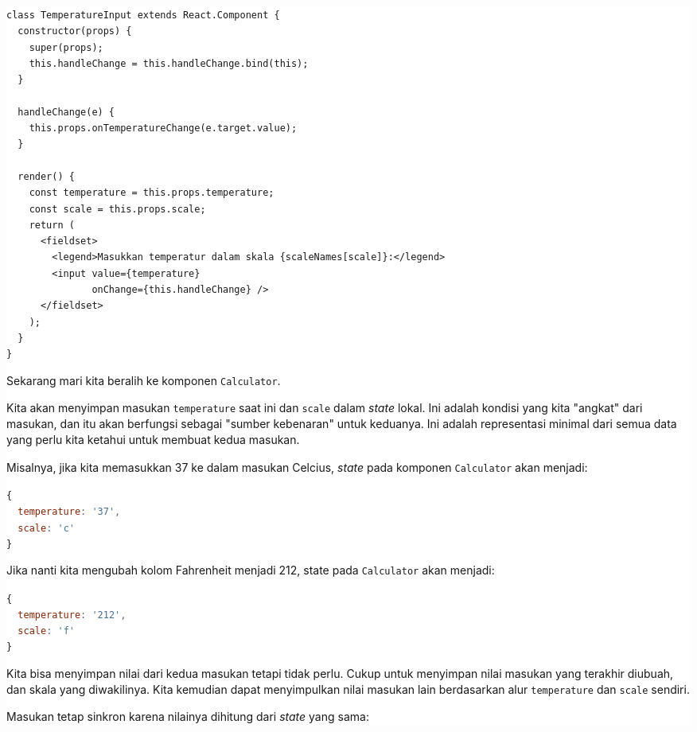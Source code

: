 ```js{8,12}
class TemperatureInput extends React.Component {
  constructor(props) {
    super(props);
    this.handleChange = this.handleChange.bind(this);
  }

  handleChange(e) {
    this.props.onTemperatureChange(e.target.value);
  }

  render() {
    const temperature = this.props.temperature;
    const scale = this.props.scale;
    return (
      <fieldset>
        <legend>Masukkan temperatur dalam skala {scaleNames[scale]}:</legend>
        <input value={temperature}
               onChange={this.handleChange} />
      </fieldset>
    );
  }
}
```

Sekarang mari kita beralih ke komponen `Calculator`.

Kita akan menyimpan masukan `temperature` saat ini dan `scale` dalam *state* lokal. Ini adalah kondisi yang kita "angkat" dari masukan, dan itu akan berfungsi sebagai "sumber kebenaran" untuk keduanya. Ini adalah representasi minimal dari semua data yang perlu kita ketahui untuk membuat kedua masukan.

Misalnya, jika kita memasukkan 37 ke dalam masukan Celcius, *state* pada komponen `Calculator` akan menjadi:

```js
{
  temperature: '37',
  scale: 'c'
}
```

Jika nanti kita mengubah kolom Fahrenheit menjadi 212, state pada `Calculator` akan menjadi:

```js
{
  temperature: '212',
  scale: 'f'
}
```

Kita bisa menyimpan nilai dari kedua masukan tetapi tidak perlu. Cukup untuk menyimpan nilai masukan yang terakhir diubuah, dan skala yang diwakilinya. Kita kemudian dapat menyimpulkan nilai masukan lain berdasarkan alur `temperature` dan `scale` sendiri.

Masukan tetap sinkron karena nilainya dihitung dari *state* yang sama:
